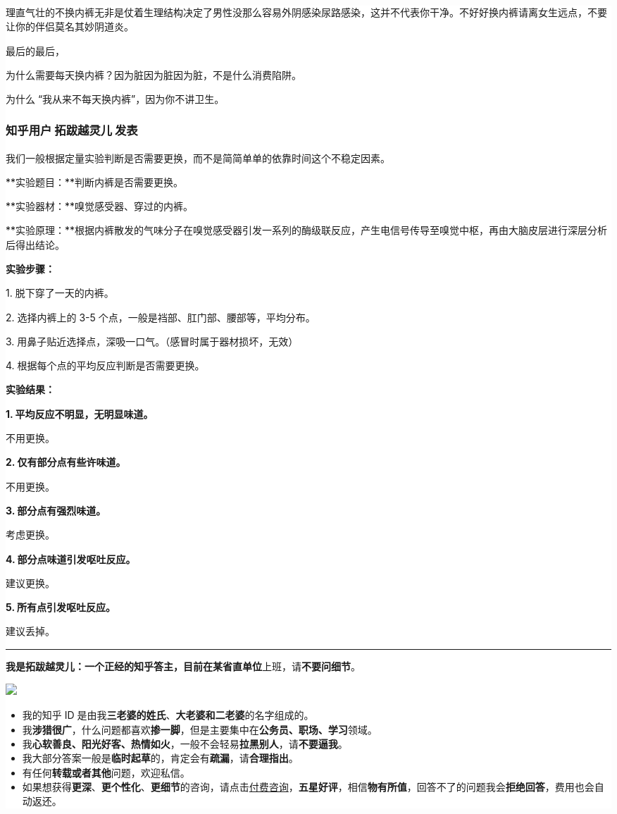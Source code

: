 理直气壮的不换内裤无非是仗着生理结构决定了男性没那么容易外阴感染尿路感染，这并不代表你干净。不好好换内裤请离女生远点，不要让你的伴侣莫名其妙阴道炎。

最后的最后，

为什么需要每天换内裤？因为脏因为脏因为脏，不是什么消费陷阱。

为什么 “我从来不每天换内裤”，因为你不讲卫生。
    
    
    
    
### 知乎用户 拓跋越灵儿​ 发表
    
我们一般根据定量实验判断是否需要更换，而不是简简单单的依靠时间这个不稳定因素。

**实验题目：**判断内裤是否需要更换。

**实验器材：**嗅觉感受器、穿过的内裤。

**实验原理：**根据内裤散发的气味分子在嗅觉感受器引发一系列的酶级联反应，产生电信号传导至嗅觉中枢，再由大脑皮层进行深层分析后得出结论。

**实验步骤：**

1\. 脱下穿了一天的内裤。

2\. 选择内裤上的 3-5 个点，一般是裆部、肛门部、腰部等，平均分布。

3\. 用鼻子贴近选择点，深吸一口气。（感冒时属于器材损坏，无效）

4\. 根据每个点的平均反应判断是否需要更换。

**实验结果：**

**1\. 平均反应不明显，无明显味道。**

不用更换。

**2\. 仅有部分点有些许味道。**

不用更换。

**3\. 部分点有强烈味道。**

考虑更换。

**4\. 部分点味道引发呕吐反应。**

建议更换。

**5\. 所有点引发呕吐反应。**

建议丢掉。

* * *

**我是拓跋越灵儿：**一个正经的知乎答主，目前在某**省直单位**上班，请**不要问细节**。



![](https://images.weserv.nl/?url=https%3A//pic1.zhimg.com/v2-779c0b5053d225e6bcfcf445da8dce22_r.jpg%3Fsource%3D1940ef5c)

*   我的知乎 ID 是由我**三老婆的姓氏**、**大老婆和二老婆**的名字组成的。
*   我**涉猎很广**，什么问题都喜欢**掺一脚**，但是主要集中在**公务员、职场、学习**领域。
*   我**心软善良、阳光好客、热情如火**，一般不会轻易**拉黑别人**，请**不要逼我**。
*   我大部分答案一般是**临时起草**的，肯定会有**疏漏**，请**合理指出**。
*   有任何**转载或者其他**问题，欢迎私信。
*   如果想获得**更深**、**更个性化**、**更细节**的咨询，请点击[付费咨询](https://www.zhihu.com/consult/people/735979675112722432)，**五星好评**，相信**物有所值**，回答不了的问题我会**拒绝回答**，费用也会自动返还。
